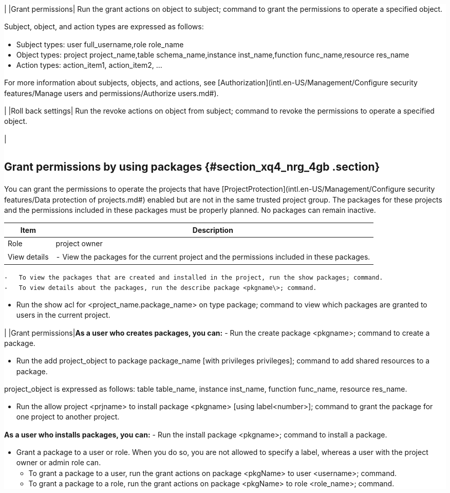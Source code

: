  |
|Grant permissions| Run the grant actions on object to subject; command to grant the permissions to operate a specified object.

 Subject, object, and action types are expressed as follows:

 -   Subject types: user full\_username,role role\_name
-   Object types: project project\_name,table schema\_name,instance inst\_name,function func\_name,resource res\_name
-   Action types: action\_item1, action\_item2, ...

 For more information about subjects, objects, and actions, see [Authorization](intl.en-US/Management/Configure security features/Manage users and permissions/Authorize users.md#).

 |
|Roll back settings| Run the revoke actions on object from subject; command to revoke the permissions to operate a specified object.

 |

## Grant permissions by using packages {#section_xq4_nrg_4gb .section}

You can grant the permissions to operate the projects that have [ProjectProtection](intl.en-US/Management/Configure security features/Data protection of projects.md#) enabled but are not in the same trusted project group. The packages for these projects and the permissions included in these packages must be properly planned. No packages can remain inactive.

|Item|Description|
|----|-----------|
|Role|project owner|
|View details| -   View the packages for the current project and the permissions included in these packages.
    -   To view the packages that are created and installed in the project, run the show packages; command.
    -   To view details about the packages, run the describe package <pkgname\>; command.
-   Run the show acl for <project\_name.package\_name\> on type package; command to view which packages are granted to users in the current project.

 |
|Grant permissions|**As a user who creates packages, you can:** -   Run the create package <pkgname\>; command to create a package.
-   Run the add project\_object to package package\_name \[with privileges privileges\]; command to add shared resources to a package.

project\_object is expressed as follows: table table\_name, instance inst\_name, function func\_name, resource res\_name.

-   Run the allow project <prjname\> to install package <pkgname\> \[using label<number\>\]; command to grant the package for one project to another project.

 **As a user who installs packages, you can:** -   Run the install package <pkgname\>; command to install a package.
-   Grant a package to a user or role. When you do so, you are not allowed to specify a label, whereas a user with the project owner or admin role can.
    -   To grant a package to a user, run the grant actions on package <pkgName\> to user <username\>; command.
    -   To grant a package to a role, run the grant actions on package <pkgName\> to role <role\_name\>; command.
